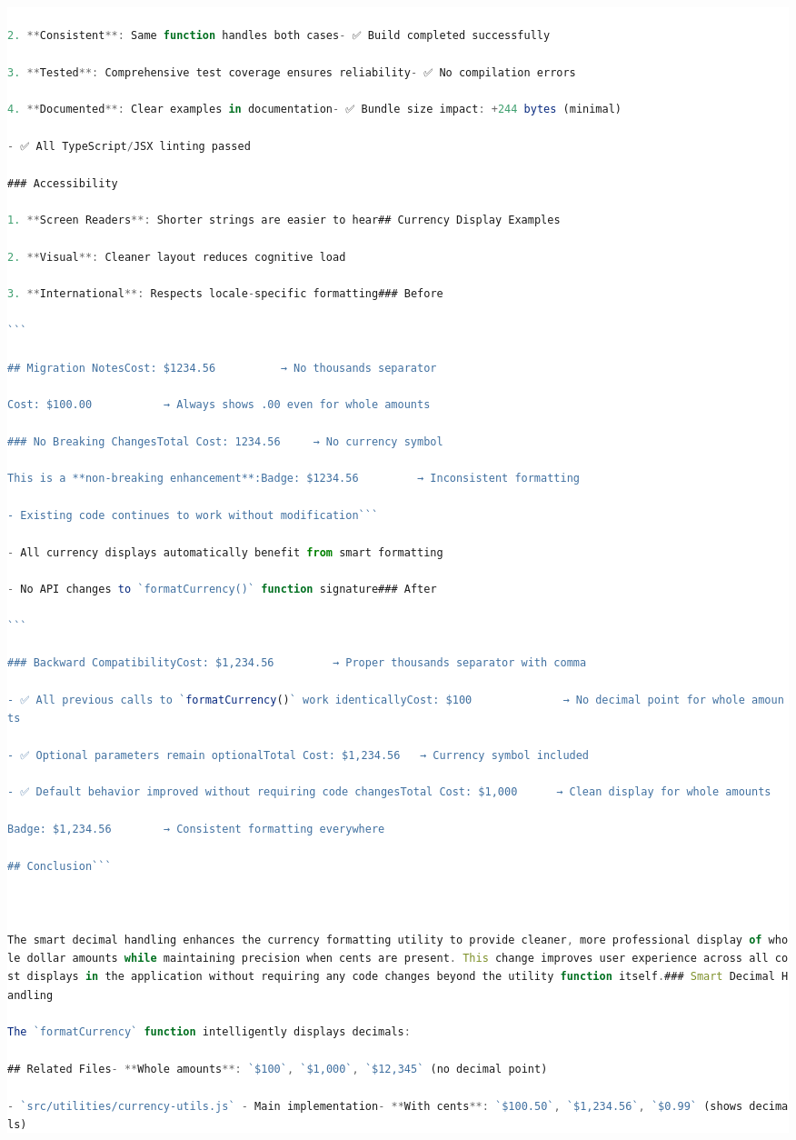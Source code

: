 ``````jsx

2. **Consistent**: Same function handles both cases- ✅ Build completed successfully

3. **Tested**: Comprehensive test coverage ensures reliability- ✅ No compilation errors

4. **Documented**: Clear examples in documentation- ✅ Bundle size impact: +244 bytes (minimal)

- ✅ All TypeScript/JSX linting passed

### Accessibility

1. **Screen Readers**: Shorter strings are easier to hear## Currency Display Examples

2. **Visual**: Cleaner layout reduces cognitive load

3. **International**: Respects locale-specific formatting### Before

```

## Migration NotesCost: $1234.56          → No thousands separator

Cost: $100.00           → Always shows .00 even for whole amounts

### No Breaking ChangesTotal Cost: 1234.56     → No currency symbol

This is a **non-breaking enhancement**:Badge: $1234.56         → Inconsistent formatting

- Existing code continues to work without modification```

- All currency displays automatically benefit from smart formatting

- No API changes to `formatCurrency()` function signature### After

```

### Backward CompatibilityCost: $1,234.56         → Proper thousands separator with comma

- ✅ All previous calls to `formatCurrency()` work identicallyCost: $100              → No decimal point for whole amounts

- ✅ Optional parameters remain optionalTotal Cost: $1,234.56   → Currency symbol included

- ✅ Default behavior improved without requiring code changesTotal Cost: $1,000      → Clean display for whole amounts

Badge: $1,234.56        → Consistent formatting everywhere

## Conclusion```



The smart decimal handling enhances the currency formatting utility to provide cleaner, more professional display of whole dollar amounts while maintaining precision when cents are present. This change improves user experience across all cost displays in the application without requiring any code changes beyond the utility function itself.### Smart Decimal Handling

The `formatCurrency` function intelligently displays decimals:

## Related Files- **Whole amounts**: `$100`, `$1,000`, `$12,345` (no decimal point)

- `src/utilities/currency-utils.js` - Main implementation- **With cents**: `$100.50`, `$1,234.56`, `$0.99` (shows decimals)

``````